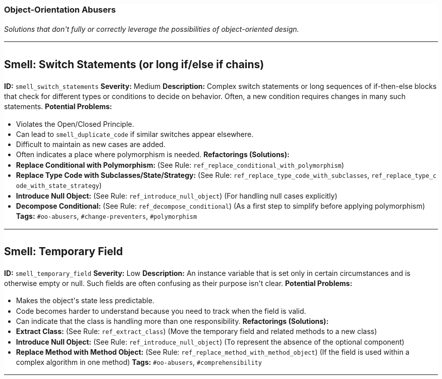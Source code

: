 ### Object-Orientation Abusers
*Solutions that don't fully or correctly leverage the possibilities of object-oriented design.*

---

## Smell: Switch Statements (or long if/else if chains)

**ID:** `smell_switch_statements`
**Severity:** Medium
**Description:** Complex switch statements or long sequences of if-then-else blocks that check for different types or conditions to decide on behavior. Often, a new condition requires changes in many such statements.
**Potential Problems:**
* Violates the Open/Closed Principle.
* Can lead to `smell_duplicate_code` if similar switches appear elsewhere.
* Difficult to maintain as new cases are added.
* Often indicates a place where polymorphism is needed.
**Refactorings (Solutions):**
* **Replace Conditional with Polymorphism:** (See Rule: `ref_replace_conditional_with_polymorphism`)
* **Replace Type Code with Subclasses/State/Strategy:** (See Rule: `ref_replace_type_code_with_subclasses`, `ref_replace_type_code_with_state_strategy`)
* **Introduce Null Object:** (See Rule: `ref_introduce_null_object`) (For handling null cases explicitly)
* **Decompose Conditional:** (See Rule: `ref_decompose_conditional`) (As a first step to simplify before applying polymorphism)
**Tags:** `#oo-abusers`, `#change-preventers`, `#polymorphism`

---

## Smell: Temporary Field

**ID:** `smell_temporary_field`
**Severity:** Low
**Description:** An instance variable that is set only in certain circumstances and is otherwise empty or null. Such fields are often confusing as their purpose isn't clear.
**Potential Problems:**
* Makes the object's state less predictable.
* Code becomes harder to understand because you need to track when the field is valid.
* Can indicate that the class is handling more than one responsibility.
**Refactorings (Solutions):**
* **Extract Class:** (See Rule: `ref_extract_class`) (Move the temporary field and related methods to a new class)
* **Introduce Null Object:** (See Rule: `ref_introduce_null_object`) (To represent the absence of the optional component)
* **Replace Method with Method Object:** (See Rule: `ref_replace_method_with_method_object`) (If the field is used within a complex algorithm in one method)
**Tags:** `#oo-abusers`, `#comprehensibility`

---
